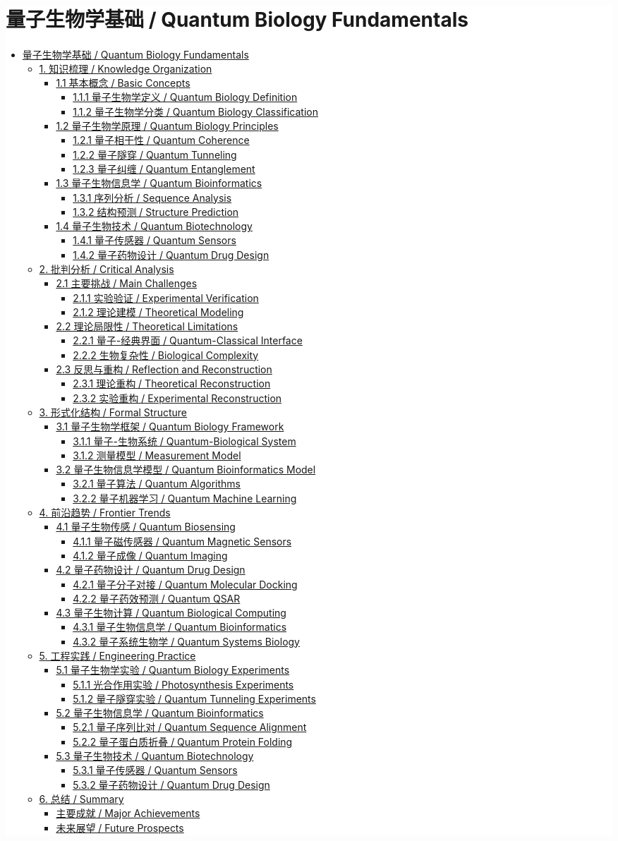 # 量子生物学基础 / Quantum Biology Fundamentals




- [量子生物学基础 / Quantum Biology Fundamentals](#量子生物学基础-quantum-biology-fundamentals)
  - [1. 知识梳理 / Knowledge Organization](#1-知识梳理-knowledge-organization)
    - [1.1 基本概念 / Basic Concepts](#11-基本概念-basic-concepts)
      - [1.1.1 量子生物学定义 / Quantum Biology Definition](#111-量子生物学定义-quantum-biology-definition)
      - [1.1.2 量子生物学分类 / Quantum Biology Classification](#112-量子生物学分类-quantum-biology-classification)
    - [1.2 量子生物学原理 / Quantum Biology Principles](#12-量子生物学原理-quantum-biology-principles)
      - [1.2.1 量子相干性 / Quantum Coherence](#121-量子相干性-quantum-coherence)
      - [1.2.2 量子隧穿 / Quantum Tunneling](#122-量子隧穿-quantum-tunneling)
      - [1.2.3 量子纠缠 / Quantum Entanglement](#123-量子纠缠-quantum-entanglement)
    - [1.3 量子生物信息学 / Quantum Bioinformatics](#13-量子生物信息学-quantum-bioinformatics)
      - [1.3.1 序列分析 / Sequence Analysis](#131-序列分析-sequence-analysis)
      - [1.3.2 结构预测 / Structure Prediction](#132-结构预测-structure-prediction)
    - [1.4 量子生物技术 / Quantum Biotechnology](#14-量子生物技术-quantum-biotechnology)
      - [1.4.1 量子传感器 / Quantum Sensors](#141-量子传感器-quantum-sensors)
      - [1.4.2 量子药物设计 / Quantum Drug Design](#142-量子药物设计-quantum-drug-design)
  - [2. 批判分析 / Critical Analysis](#2-批判分析-critical-analysis)
    - [2.1 主要挑战 / Main Challenges](#21-主要挑战-main-challenges)
      - [2.1.1 实验验证 / Experimental Verification](#211-实验验证-experimental-verification)
      - [2.1.2 理论建模 / Theoretical Modeling](#212-理论建模-theoretical-modeling)
    - [2.2 理论局限性 / Theoretical Limitations](#22-理论局限性-theoretical-limitations)
      - [2.2.1 量子-经典界面 / Quantum-Classical Interface](#221-量子-经典界面-quantum-classical-interface)
      - [2.2.2 生物复杂性 / Biological Complexity](#222-生物复杂性-biological-complexity)
    - [2.3 反思与重构 / Reflection and Reconstruction](#23-反思与重构-reflection-and-reconstruction)
      - [2.3.1 理论重构 / Theoretical Reconstruction](#231-理论重构-theoretical-reconstruction)
      - [2.3.2 实验重构 / Experimental Reconstruction](#232-实验重构-experimental-reconstruction)
  - [3. 形式化结构 / Formal Structure](#3-形式化结构-formal-structure)
    - [3.1 量子生物学框架 / Quantum Biology Framework](#31-量子生物学框架-quantum-biology-framework)
      - [3.1.1 量子-生物系统 / Quantum-Biological System](#311-量子-生物系统-quantum-biological-system)
      - [3.1.2 测量模型 / Measurement Model](#312-测量模型-measurement-model)
    - [3.2 量子生物信息学模型 / Quantum Bioinformatics Model](#32-量子生物信息学模型-quantum-bioinformatics-model)
      - [3.2.1 量子算法 / Quantum Algorithms](#321-量子算法-quantum-algorithms)
      - [3.2.2 量子机器学习 / Quantum Machine Learning](#322-量子机器学习-quantum-machine-learning)
  - [4. 前沿趋势 / Frontier Trends](#4-前沿趋势-frontier-trends)
    - [4.1 量子生物传感 / Quantum Biosensing](#41-量子生物传感-quantum-biosensing)
      - [4.1.1 量子磁传感器 / Quantum Magnetic Sensors](#411-量子磁传感器-quantum-magnetic-sensors)
      - [4.1.2 量子成像 / Quantum Imaging](#412-量子成像-quantum-imaging)
    - [4.2 量子药物设计 / Quantum Drug Design](#42-量子药物设计-quantum-drug-design)
      - [4.2.1 量子分子对接 / Quantum Molecular Docking](#421-量子分子对接-quantum-molecular-docking)
      - [4.2.2 量子药效预测 / Quantum QSAR](#422-量子药效预测-quantum-qsar)
    - [4.3 量子生物计算 / Quantum Biological Computing](#43-量子生物计算-quantum-biological-computing)
      - [4.3.1 量子生物信息学 / Quantum Bioinformatics](#431-量子生物信息学-quantum-bioinformatics)
      - [4.3.2 量子系统生物学 / Quantum Systems Biology](#432-量子系统生物学-quantum-systems-biology)
  - [5. 工程实践 / Engineering Practice](#5-工程实践-engineering-practice)
    - [5.1 量子生物学实验 / Quantum Biology Experiments](#51-量子生物学实验-quantum-biology-experiments)
      - [5.1.1 光合作用实验 / Photosynthesis Experiments](#511-光合作用实验-photosynthesis-experiments)
      - [5.1.2 量子隧穿实验 / Quantum Tunneling Experiments](#512-量子隧穿实验-quantum-tunneling-experiments)
    - [5.2 量子生物信息学 / Quantum Bioinformatics](#52-量子生物信息学-quantum-bioinformatics)
      - [5.2.1 量子序列比对 / Quantum Sequence Alignment](#521-量子序列比对-quantum-sequence-alignment)
      - [5.2.2 量子蛋白质折叠 / Quantum Protein Folding](#522-量子蛋白质折叠-quantum-protein-folding)
    - [5.3 量子生物技术 / Quantum Biotechnology](#53-量子生物技术-quantum-biotechnology)
      - [5.3.1 量子传感器 / Quantum Sensors](#531-量子传感器-quantum-sensors)
      - [5.3.2 量子药物设计 / Quantum Drug Design](#532-量子药物设计-quantum-drug-design)
  - [6. 总结 / Summary](#6-总结-summary)
    - [主要成就 / Major Achievements](#主要成就-major-achievements)
    - [未来展望 / Future Prospects](#未来展望-future-prospects)
